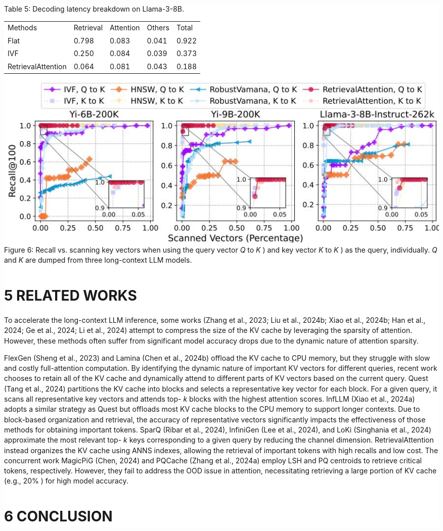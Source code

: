 Table 5: Decoding latency breakdown on Llama-3-8B.   

<table><tr><td>Methods</td><td>Retrieval</td><td>Attention</td><td>Others</td><td>Total</td></tr><tr><td>Flat</td><td>0.798</td><td>0.083</td><td>0.041</td><td>0.922</td></tr><tr><td>IVF</td><td>0.250</td><td>0.084</td><td>0.039</td><td>0.373</td></tr><tr><td>RetrievalAttention</td><td>0.064</td><td>0.081</td><td>0.043</td><td>0.188</td></tr></table>

![](images/a71b5d9977599c1d09838fcfbc6c5c64eea64ace54dc953c2c5d5d63890acd1b.jpg)  
Figure 6: Recall vs. scanning key vectors when using the query vector $Q$ to $K$ ) and key vector $K$ to $K$ ) as the query, individually. $Q$ and $K$ are dumped from three long-context LLM models.

# 5 RELATED WORKS

To accelerate the long-context LLM inference, some works (Zhang et al., 2023; Liu et al., 2024b; Xiao et al., 2024b; Han et al., 2024; Ge et al., 2024; Li et al., 2024) attempt to compress the size of the KV cache by leveraging the sparsity of attention. However, these methods often suffer from significant model accuracy drops due to the dynamic nature of attention sparsity.

FlexGen (Sheng et al., 2023) and Lamina (Chen et al., 2024b) offload the KV cache to CPU memory, but they struggle with slow and costly full-attention computation. By identifying the dynamic nature of important KV vectors for different queries, recent work chooses to retain all of the KV cache and dynamically attend to different parts of KV vectors based on the current query. Quest (Tang et al., 2024) partitions the KV cache into blocks and selects a representative key vector for each block. For a given query, it scans all representative key vectors and attends top- $k$ blocks with the highest attention scores. InfLLM (Xiao et al., 2024a) adopts a similar strategy as Quest but offloads most KV cache blocks to the CPU memory to support longer contexts. Due to block-based organization and retrieval, the accuracy of representative vectors significantly impacts the effectiveness of those methods for obtaining important tokens. SparQ (Ribar et al., 2024), InfiniGen (Lee et al., 2024), and LoKi (Singhania et al., 2024) approximate the most relevant top- $k$ keys corresponding to a given query by reducing the channel dimension. RetrievalAttention instead organizes the KV cache using ANNS indexes, allowing the retrieval of important tokens with high recalls and low cost. The concurrent work MagicPiG (Chen, 2024) and PQCache (Zhang et al., 2024a) employ LSH and PQ centroids to retrieve critical tokens, respectively. However, they fail to address the OOD issue in attention, necessitating retrieving a large portion of KV cache (e.g., $20 \%$ ) for high model accuracy.

# 6 CONCLUSION
